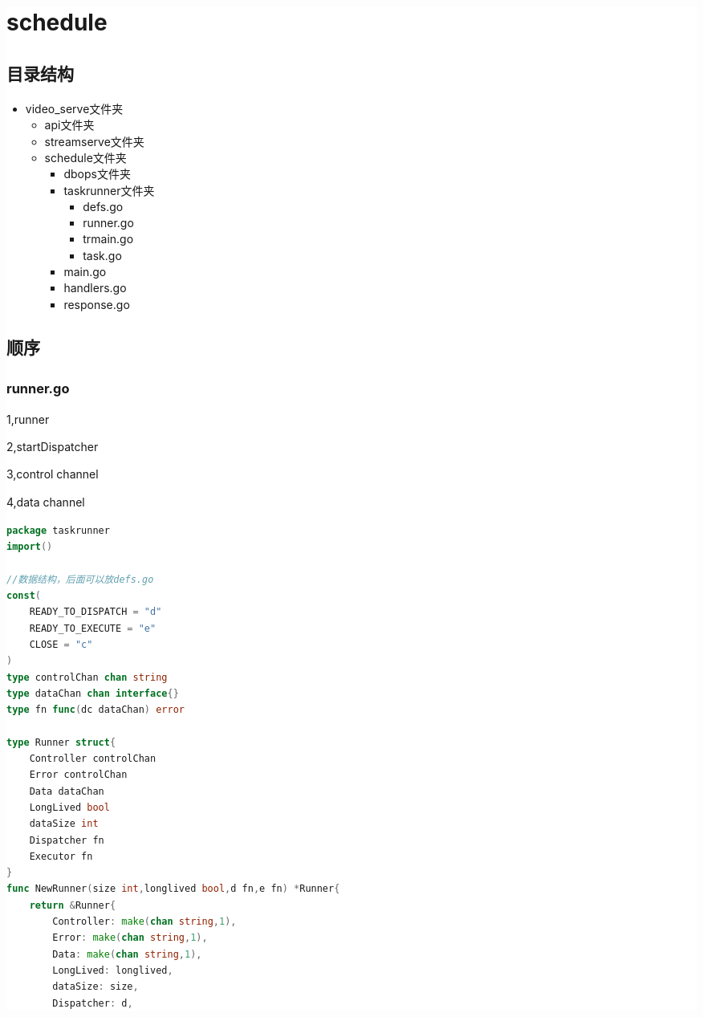 # schedule



## 目录结构

+ video_serve文件夹
  + api文件夹
  + streamserve文件夹
  + schedule文件夹
    + dbops文件夹
    + taskrunner文件夹
      + defs.go
      + runner.go
      + trmain.go
      + task.go
    + main.go
    + handlers.go
    + response.go

## 

## 顺序

### runner.go

1,runner

2,startDispatcher

3,control channel

4,data channel

```go
package taskrunner
import()

//数据结构，后面可以放defs.go
const(
    READY_TO_DISPATCH = "d"
    READY_TO_EXECUTE = "e"
    CLOSE = "c"
)
type controlChan chan string
type dataChan chan interface{}
type fn func(dc dataChan) error

type Runner struct{
    Controller controlChan
    Error controlChan
    Data dataChan
    LongLived bool
    dataSize int
    Dispatcher fn
    Executor fn
}
func NewRunner(size int,longlived bool,d fn,e fn) *Runner{
    return &Runner{
        Controller: make(chan string,1),
        Error: make(chan string,1),
        Data: make(chan string,1),
        LongLived: longlived,
        dataSize: size,
        Dispatcher: d,
```